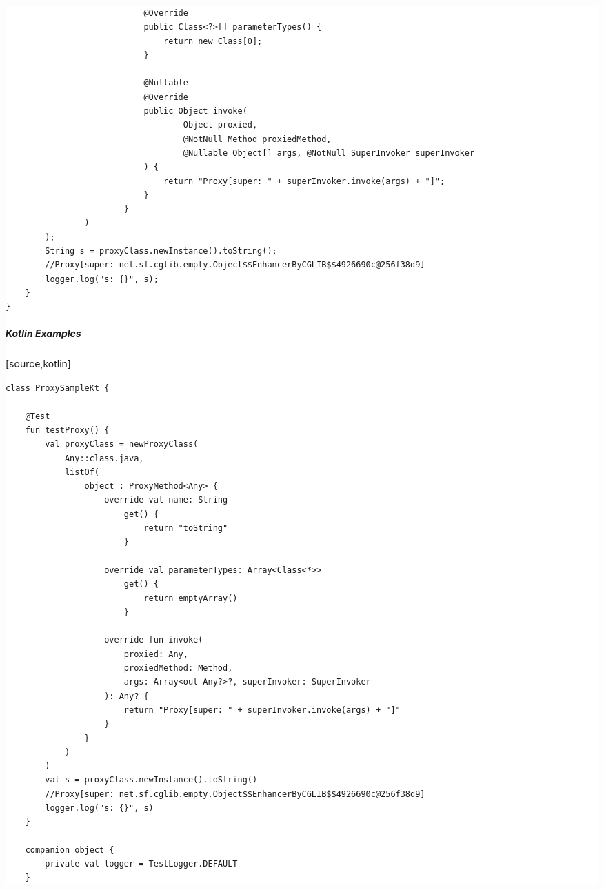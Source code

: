 ```
                            @Override
                            public Class<?>[] parameterTypes() {
                                return new Class[0];
                            }

                            @Nullable
                            @Override
                            public Object invoke(
                                    Object proxied,
                                    @NotNull Method proxiedMethod,
                                    @Nullable Object[] args, @NotNull SuperInvoker superInvoker
                            ) {
                                return "Proxy[super: " + superInvoker.invoke(args) + "]";
                            }
                        }
                )
        );
        String s = proxyClass.newInstance().toString();
        //Proxy[super: net.sf.cglib.empty.Object$$EnhancerByCGLIB$$4926690c@256f38d9]
        logger.log("s: {}", s);
    }
}
```

##### Kotlin Examples

[source,kotlin]
```
class ProxySampleKt {

    @Test
    fun testProxy() {
        val proxyClass = newProxyClass(
            Any::class.java,
            listOf(
                object : ProxyMethod<Any> {
                    override val name: String
                        get() {
                            return "toString"
                        }

                    override val parameterTypes: Array<Class<*>>
                        get() {
                            return emptyArray()
                        }

                    override fun invoke(
                        proxied: Any,
                        proxiedMethod: Method,
                        args: Array<out Any?>?, superInvoker: SuperInvoker
                    ): Any? {
                        return "Proxy[super: " + superInvoker.invoke(args) + "]"
                    }
                }
            )
        )
        val s = proxyClass.newInstance().toString()
        //Proxy[super: net.sf.cglib.empty.Object$$EnhancerByCGLIB$$4926690c@256f38d9]
        logger.log("s: {}", s)
    }

    companion object {
        private val logger = TestLogger.DEFAULT
    }
```